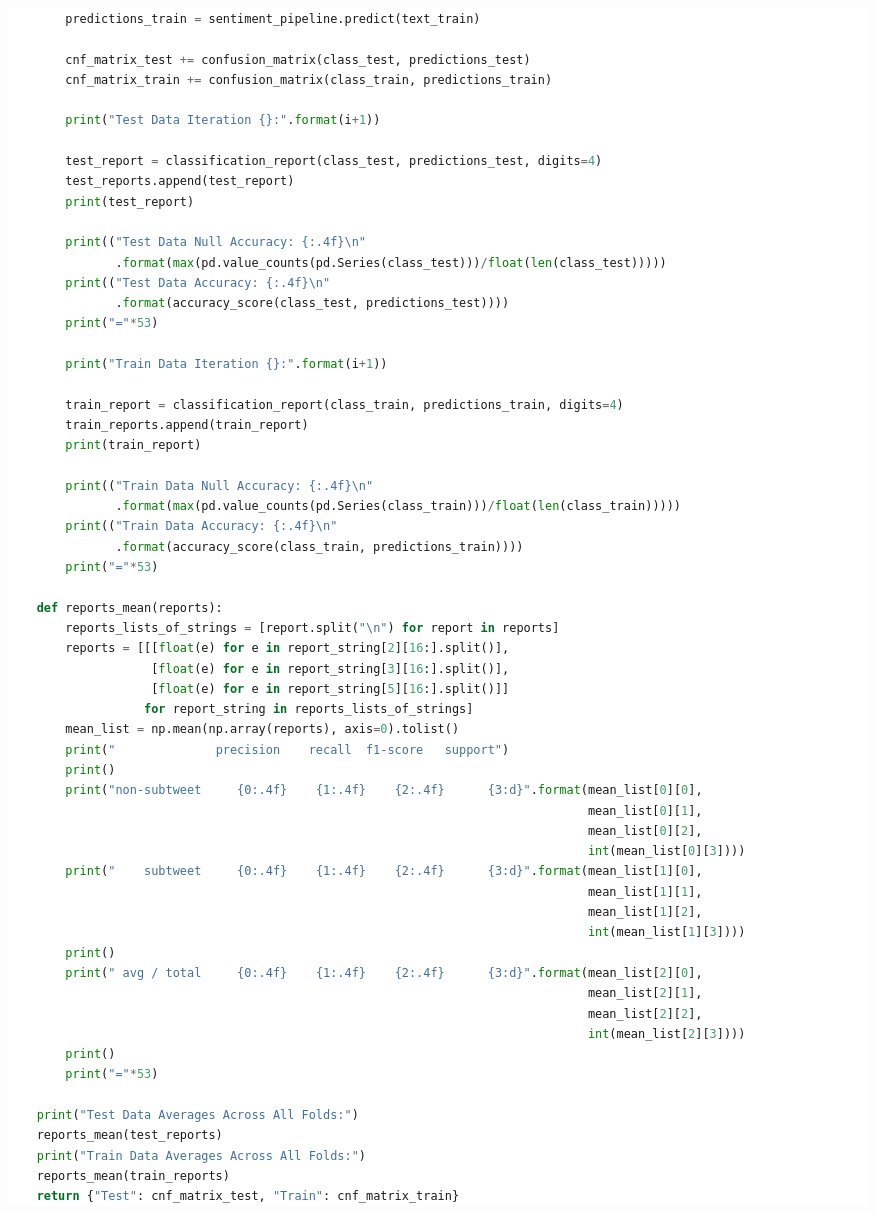 ```python
        predictions_train = sentiment_pipeline.predict(text_train)

        cnf_matrix_test += confusion_matrix(class_test, predictions_test)
        cnf_matrix_train += confusion_matrix(class_train, predictions_train)

        print("Test Data Iteration {}:".format(i+1))
        
        test_report = classification_report(class_test, predictions_test, digits=4)
        test_reports.append(test_report)
        print(test_report)
        
        print(("Test Data Null Accuracy: {:.4f}\n"
               .format(max(pd.value_counts(pd.Series(class_test)))/float(len(class_test)))))
        print(("Test Data Accuracy: {:.4f}\n"
               .format(accuracy_score(class_test, predictions_test))))
        print("="*53)
        
        print("Train Data Iteration {}:".format(i+1))
        
        train_report = classification_report(class_train, predictions_train, digits=4)
        train_reports.append(train_report)
        print(train_report)
        
        print(("Train Data Null Accuracy: {:.4f}\n"
               .format(max(pd.value_counts(pd.Series(class_train)))/float(len(class_train)))))
        print(("Train Data Accuracy: {:.4f}\n"
               .format(accuracy_score(class_train, predictions_train))))
        print("="*53)
        
    def reports_mean(reports):
        reports_lists_of_strings = [report.split("\n") for report in reports]
        reports = [[[float(e) for e in report_string[2][16:].split()],
                    [float(e) for e in report_string[3][16:].split()],
                    [float(e) for e in report_string[5][16:].split()]]
                   for report_string in reports_lists_of_strings]
        mean_list = np.mean(np.array(reports), axis=0).tolist()
        print("              precision    recall  f1-score   support")
        print()
        print("non-subtweet     {0:.4f}    {1:.4f}    {2:.4f}      {3:d}".format(mean_list[0][0], 
                                                                                 mean_list[0][1], 
                                                                                 mean_list[0][2], 
                                                                                 int(mean_list[0][3])))
        print("    subtweet     {0:.4f}    {1:.4f}    {2:.4f}      {3:d}".format(mean_list[1][0], 
                                                                                 mean_list[1][1], 
                                                                                 mean_list[1][2], 
                                                                                 int(mean_list[1][3])))
        print()
        print(" avg / total     {0:.4f}    {1:.4f}    {2:.4f}      {3:d}".format(mean_list[2][0], 
                                                                                 mean_list[2][1], 
                                                                                 mean_list[2][2], 
                                                                                 int(mean_list[2][3])))
        print()
        print("="*53)
    
    print("Test Data Averages Across All Folds:")
    reports_mean(test_reports)
    print("Train Data Averages Across All Folds:")
    reports_mean(train_reports)
    return {"Test": cnf_matrix_test, "Train": cnf_matrix_train}
```